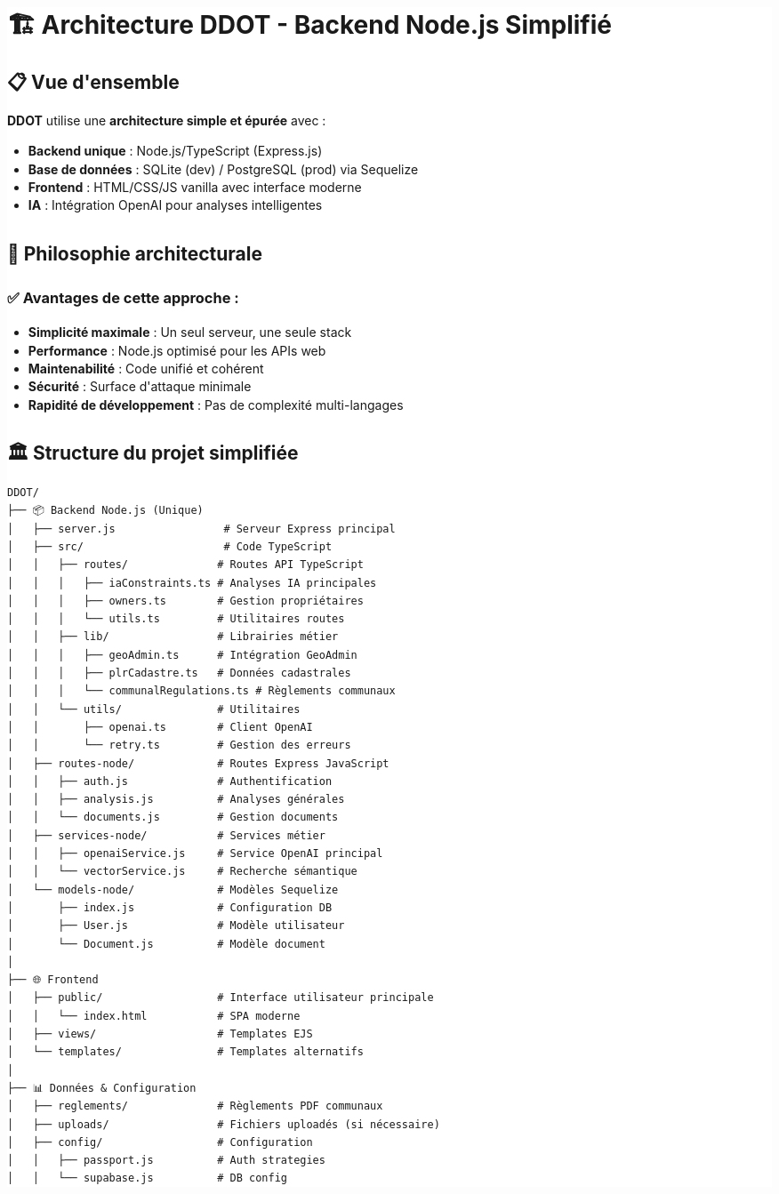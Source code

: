 # 🏗️ Architecture DDOT - Backend Node.js Simplifié

## 📋 Vue d'ensemble

**DDOT** utilise une **architecture simple et épurée** avec :
- **Backend unique** : Node.js/TypeScript (Express.js)
- **Base de données** : SQLite (dev) / PostgreSQL (prod) via Sequelize
- **Frontend** : HTML/CSS/JS vanilla avec interface moderne
- **IA** : Intégration OpenAI pour analyses intelligentes

## 🎯 Philosophie architecturale

### ✅ **Avantages de cette approche :**
- **Simplicité maximale** : Un seul serveur, une seule stack
- **Performance** : Node.js optimisé pour les APIs web
- **Maintenabilité** : Code unifié et cohérent
- **Sécurité** : Surface d'attaque minimale
- **Rapidité de développement** : Pas de complexité multi-langages

## 🏛️ Structure du projet simplifiée

```
DDOT/
├── 📦 Backend Node.js (Unique)
│   ├── server.js                 # Serveur Express principal
│   ├── src/                      # Code TypeScript
│   │   ├── routes/              # Routes API TypeScript
│   │   │   ├── iaConstraints.ts # Analyses IA principales
│   │   │   ├── owners.ts        # Gestion propriétaires
│   │   │   └── utils.ts         # Utilitaires routes
│   │   ├── lib/                 # Librairies métier
│   │   │   ├── geoAdmin.ts      # Intégration GeoAdmin
│   │   │   ├── plrCadastre.ts   # Données cadastrales
│   │   │   └── communalRegulations.ts # Règlements communaux
│   │   └── utils/               # Utilitaires
│   │       ├── openai.ts        # Client OpenAI
│   │       └── retry.ts         # Gestion des erreurs
│   ├── routes-node/             # Routes Express JavaScript
│   │   ├── auth.js              # Authentification
│   │   ├── analysis.js          # Analyses générales
│   │   └── documents.js         # Gestion documents
│   ├── services-node/           # Services métier
│   │   ├── openaiService.js     # Service OpenAI principal
│   │   └── vectorService.js     # Recherche sémantique
│   └── models-node/             # Modèles Sequelize
│       ├── index.js             # Configuration DB
│       ├── User.js              # Modèle utilisateur
│       └── Document.js          # Modèle document
│
├── 🌐 Frontend
│   ├── public/                  # Interface utilisateur principale
│   │   └── index.html           # SPA moderne
│   ├── views/                   # Templates EJS
│   └── templates/               # Templates alternatifs
│
├── 📊 Données & Configuration
│   ├── reglements/              # Règlements PDF communaux
│   ├── uploads/                 # Fichiers uploadés (si nécessaire)
│   ├── config/                  # Configuration
│   │   ├── passport.js          # Auth strategies
│   │   └── supabase.js          # DB config
```